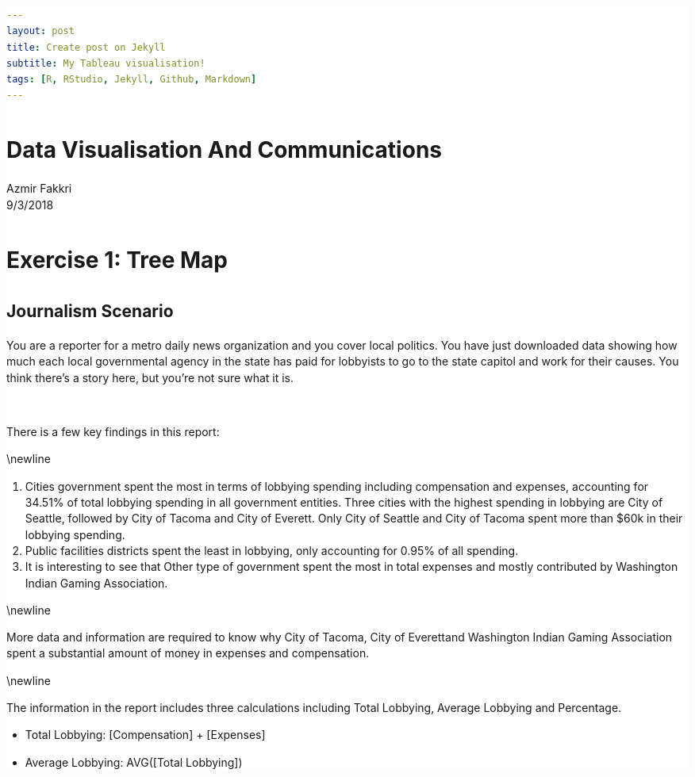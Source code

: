 ```yaml
---
layout: post
title: Create post on Jekyll
subtitle: My Tableau visualisation!
tags: [R, RStudio, Jekyll, Github, Markdown]
---
```

# Data Visualisation And Communications
Azmir Fakkri  
9/3/2018  



# Exercise 1: Tree Map

## Journalism Scenario

You are a reporter for a metro daily news organization and you cover local politics.
You have just downloaded data showing how much each local governmental agency in the state has paid for lobbyists to go to the state capitol and work for their causes.
You think there’s a story here, but you’re not sure what it is.

<iframe src="https://public.tableau.com/views/Exercise1-LobbyingSpending/Dashboard1?:showVizHome=no&:embed=true" align = "center" width = "1000" height = "800"></iframe>

<br>

There is a few key findings in this report:

\newline

1. Cities government spent the most in terms of lobbying spending including compensation and expenses, accounting for 34.51% of total lobbying spending in all government entities. Three cities with the highest spending in lobbying are City of Seattle, followed by City of Tacoma and City of Everett. Only City of Seattle and City of Tacoma spent more than $60k in their lobbying spending.  
2. Public facilities districts spent the least in lobbying, only accounting for 0.95% of all spending.  
3. It is interesting to see that Other type of government spent the most in total expenses and mostly contributed by Washington Indian Gaming Association.  

\newline

More data and information are required to know why City of Tacoma, City of Everettand Washington Indian Gaming Association spent a substantial amount of money in expenses and compensation.  

\newline

The information in the report includes three calculations including Total Lobbying, Average Lobbying and Percentage.  

* Total Lobbying: [Compensation] + [Expenses]  

* Average Lobbying: AVG([Total Lobbying])  
